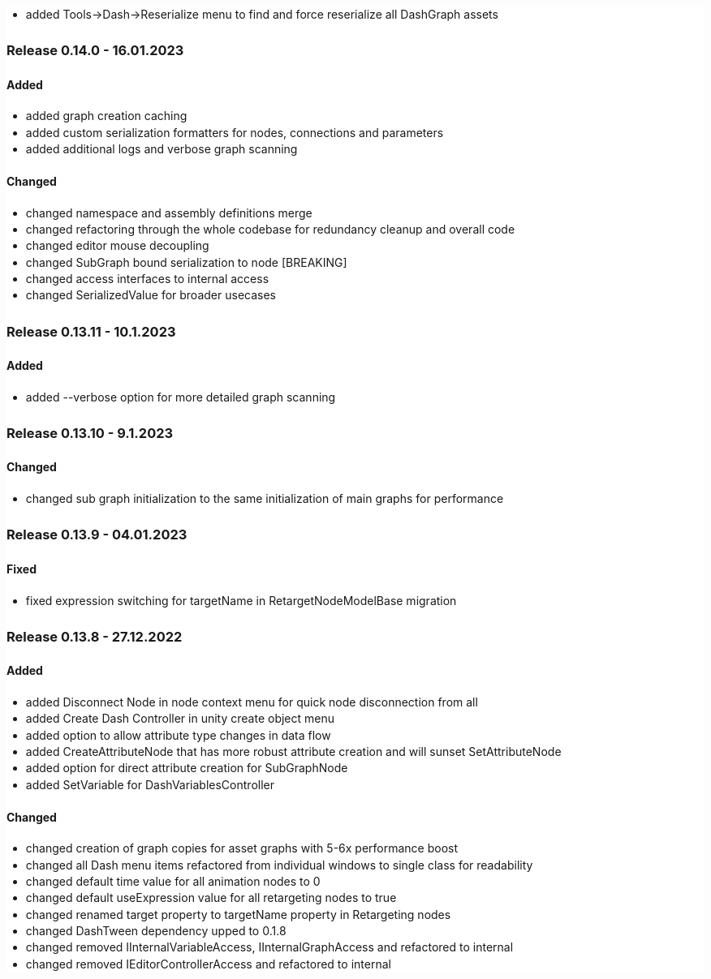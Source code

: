 - added Tools->Dash->Reserialize menu to find and force reserialize all DashGraph assets

### Release 0.14.0 - 16.01.2023

#### Added

- added graph creation caching
- added custom serialization formatters for nodes, connections and parameters
- added additional logs and verbose graph scanning

#### Changed

- changed namespace and assembly definitions merge
- changed refactoring through the whole codebase for redundancy cleanup and overall code
- changed editor mouse decoupling
- changed SubGraph bound serialization to node [BREAKING]
- changed access interfaces to internal access
- changed SerializedValue for broader usecases

### Release 0.13.11 - 10.1.2023

#### Added

- added --verbose option for more detailed graph scanning

### Release 0.13.10 - 9.1.2023

#### Changed

- changed sub graph initialization to the same initialization of main graphs for performance

### Release 0.13.9 - 04.01.2023

#### Fixed

- fixed expression switching for targetName in RetargetNodeModelBase migration

### Release 0.13.8 - 27.12.2022

#### Added

- added Disconnect Node in node context menu for quick node disconnection from all
- added Create Dash Controller in unity create object menu
- added option to allow attribute type changes in data flow
- added CreateAttributeNode that has more robust attribute creation and will sunset SetAttributeNode
- added option for direct attribute creation for SubGraphNode
- added SetVariable<T> for DashVariablesController

#### Changed

- changed creation of graph copies for asset graphs with 5-6x performance boost
- changed all Dash menu items refactored from individual windows to single class for readability
- changed default time value for all animation nodes to 0
- changed default useExpression value for all retargeting nodes to true
- changed renamed target property to targetName property in Retargeting nodes
- changed DashTween dependency upped to 0.1.8
- changed removed IInternalVariableAccess, IInternalGraphAccess and refactored to internal
- changed removed IEditorControllerAccess and refactored to internal
